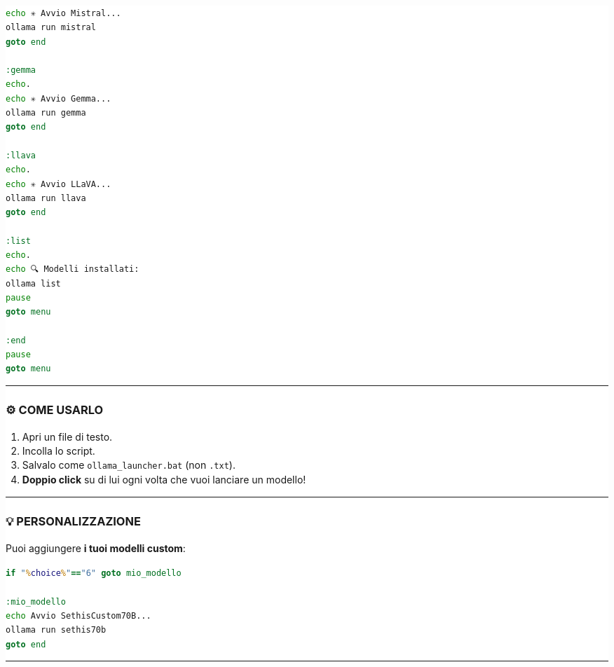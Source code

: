 ```bat
echo ✳️ Avvio Mistral...
ollama run mistral
goto end

:gemma
echo.
echo ✳️ Avvio Gemma...
ollama run gemma
goto end

:llava
echo.
echo ✳️ Avvio LLaVA...
ollama run llava
goto end

:list
echo.
echo 🔍 Modelli installati:
ollama list
pause
goto menu

:end
pause
goto menu
```

---

### ⚙️ COME USARLO

1. Apri un file di testo.
2. Incolla lo script.
3. Salvalo come `ollama_launcher.bat` (non `.txt`).
4. **Doppio click** su di lui ogni volta che vuoi lanciare un modello!

---

### 💡 PERSONALIZZAZIONE

Puoi aggiungere **i tuoi modelli custom**:
```bat
if "%choice%"=="6" goto mio_modello

:mio_modello
echo Avvio SethisCustom70B...
ollama run sethis70b
goto end
```

---
